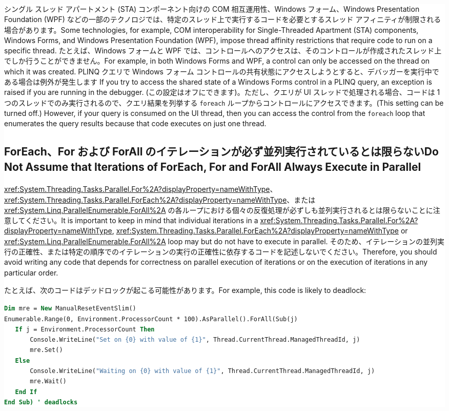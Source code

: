  <span data-ttu-id="7d30e-150">シングル スレッド アパートメント (STA) コンポーネント向けの COM 相互運用性、Windows フォーム、Windows Presentation Foundation (WPF) などの一部のテクノロジでは、特定のスレッド上で実行するコードを必要とするスレッド アフィニティが制限される場合があります。</span><span class="sxs-lookup"><span data-stu-id="7d30e-150">Some technologies, for example, COM interoperability for Single-Threaded Apartment (STA) components, Windows Forms, and Windows Presentation Foundation (WPF), impose thread affinity restrictions that require code to run on a specific thread.</span></span> <span data-ttu-id="7d30e-151">たとえば、Windows フォームと WPF では、コントロールへのアクセスは、そのコントロールが作成されたスレッド上でしか行うことができません。</span><span class="sxs-lookup"><span data-stu-id="7d30e-151">For example, in both Windows Forms and WPF, a control can only be accessed on the thread on which it was created.</span></span> <span data-ttu-id="7d30e-152">PLINQ クエリで Windows フォーム コントロールの共有状態にアクセスしようとすると、デバッガーを実行中である場合は例外が発生します </span><span class="sxs-lookup"><span data-stu-id="7d30e-152">If you try to access the shared state of a Windows Forms control in a PLINQ query, an exception is raised if you are running in the debugger.</span></span> <span data-ttu-id="7d30e-153">(この設定はオフにできます)。ただし、クエリが UI スレッドで処理される場合、コードは 1 つのスレッドでのみ実行されるので、クエリ結果を列挙する `foreach` ループからコントロールにアクセスできます。</span><span class="sxs-lookup"><span data-stu-id="7d30e-153">(This setting can be turned off.) However, if your query is consumed on the UI thread, then you can access the control from the `foreach` loop that enumerates the query results because that code executes on just one thread.</span></span>  
  
## <a name="do-not-assume-that-iterations-of-foreach-for-and-forall-always-execute-in-parallel"></a><span data-ttu-id="7d30e-154">ForEach、For および ForAll のイテレーションが必ず並列実行されているとは限らない</span><span class="sxs-lookup"><span data-stu-id="7d30e-154">Do Not Assume that Iterations of ForEach, For and ForAll Always Execute in Parallel</span></span>  
 <span data-ttu-id="7d30e-155"><xref:System.Threading.Tasks.Parallel.For%2A?displayProperty=nameWithType>、<xref:System.Threading.Tasks.Parallel.ForEach%2A?displayProperty=nameWithType>、または <xref:System.Linq.ParallelEnumerable.ForAll%2A> の各ループにおける個々の反復処理が必ずしも並列実行されるとは限らないことに注意してください。</span><span class="sxs-lookup"><span data-stu-id="7d30e-155">It is important to keep in mind that individual iterations in a <xref:System.Threading.Tasks.Parallel.For%2A?displayProperty=nameWithType>, <xref:System.Threading.Tasks.Parallel.ForEach%2A?displayProperty=nameWithType> or <xref:System.Linq.ParallelEnumerable.ForAll%2A> loop may but do not have to execute in parallel.</span></span> <span data-ttu-id="7d30e-156">そのため、イテレーションの並列実行の正確性、または特定の順序でのイテレーションの実行の正確性に依存するコードを記述しないでください。</span><span class="sxs-lookup"><span data-stu-id="7d30e-156">Therefore, you should avoid writing any code that depends for correctness on parallel execution of iterations or on the execution of iterations in any particular order.</span></span>  
  
 <span data-ttu-id="7d30e-157">たとえば、次のコードはデッドロックが起こる可能性があります。</span><span class="sxs-lookup"><span data-stu-id="7d30e-157">For example, this code is likely to deadlock:</span></span>  
  
```vb  
Dim mre = New ManualResetEventSlim()  
Enumerable.Range(0, Environment.ProcessorCount * 100).AsParallel().ForAll(Sub(j)   
   If j = Environment.ProcessorCount Then  
       Console.WriteLine("Set on {0} with value of {1}", Thread.CurrentThread.ManagedThreadId, j)  
       mre.Set()  
   Else  
       Console.WriteLine("Waiting on {0} with value of {1}", Thread.CurrentThread.ManagedThreadId, j)  
       mre.Wait()  
   End If  
End Sub) ' deadlocks  
```  
  